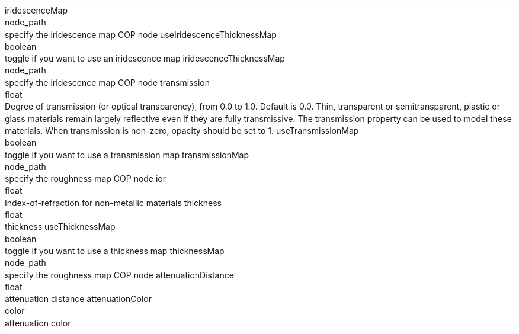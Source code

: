 <tr>
	<td>iridescenceMap</td>
	<td><div class='bg-indigo-800 px-2 py-px text-white rounded-sm'>node_path</div></td>
	<td>specify the iridescence map COP node</td>
</tr>
<tr>
	<td>useIridescenceThicknessMap</td>
	<td><div class='bg-emerald-800 px-2 py-px text-white rounded-sm'>boolean</div></td>
	<td>toggle if you want to use an iridescence map</td>
</tr>
<tr>
	<td>iridescenceThicknessMap</td>
	<td><div class='bg-indigo-800 px-2 py-px text-white rounded-sm'>node_path</div></td>
	<td>specify the iridescence map COP node</td>
</tr>
<tr>
	<td>transmission</td>
	<td><div class='bg-yellow-800 px-2 py-px text-white rounded-sm'>float</div></td>
	<td>Degree of transmission (or optical transparency), from 0.0 to 1.0. Default is 0.0. Thin, transparent or semitransparent, plastic or glass materials remain largely reflective even if they are fully transmissive. The transmission property can be used to model these materials. When transmission is non-zero, opacity should be set to 1.</td>
</tr>
<tr>
	<td>useTransmissionMap</td>
	<td><div class='bg-emerald-800 px-2 py-px text-white rounded-sm'>boolean</div></td>
	<td>toggle if you want to use a transmission map</td>
</tr>
<tr>
	<td>transmissionMap</td>
	<td><div class='bg-indigo-800 px-2 py-px text-white rounded-sm'>node_path</div></td>
	<td>specify the roughness map COP node</td>
</tr>
<tr>
	<td>ior</td>
	<td><div class='bg-yellow-800 px-2 py-px text-white rounded-sm'>float</div></td>
	<td>Index-of-refraction for non-metallic materials</td>
</tr>
<tr>
	<td>thickness</td>
	<td><div class='bg-yellow-800 px-2 py-px text-white rounded-sm'>float</div></td>
	<td>thickness</td>
</tr>
<tr>
	<td>useThicknessMap</td>
	<td><div class='bg-emerald-800 px-2 py-px text-white rounded-sm'>boolean</div></td>
	<td>toggle if you want to use a thickness map</td>
</tr>
<tr>
	<td>thicknessMap</td>
	<td><div class='bg-indigo-800 px-2 py-px text-white rounded-sm'>node_path</div></td>
	<td>specify the roughness map COP node</td>
</tr>
<tr>
	<td>attenuationDistance</td>
	<td><div class='bg-yellow-800 px-2 py-px text-white rounded-sm'>float</div></td>
	<td>attenuation distance</td>
</tr>
<tr>
	<td>attenuationColor</td>
	<td><div class='bg-lime-800 px-2 py-px text-white rounded-sm'>color</div></td>
	<td>attenuation color</td>
</tr>
<tr>
